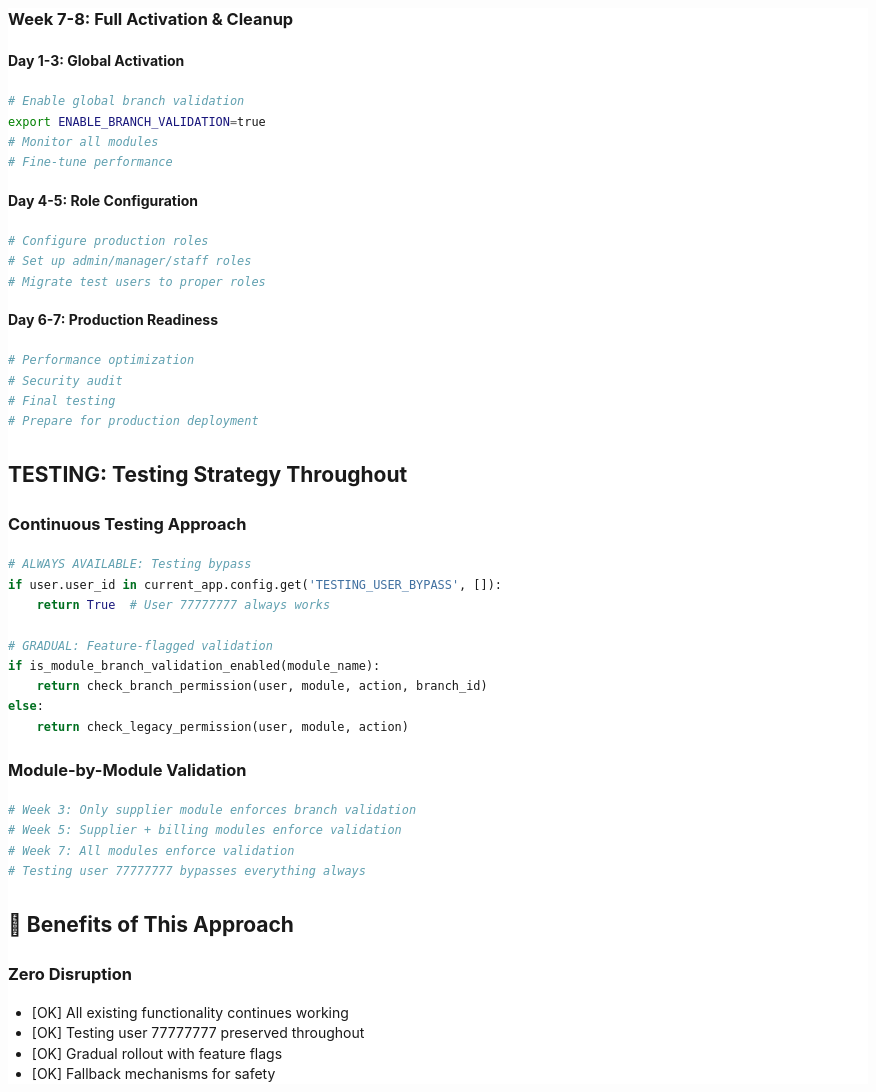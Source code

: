 ### **Week 7-8: Full Activation & Cleanup**

#### **Day 1-3: Global Activation**
```bash
# Enable global branch validation
export ENABLE_BRANCH_VALIDATION=true
# Monitor all modules
# Fine-tune performance
```

#### **Day 4-5: Role Configuration**
```python
# Configure production roles
# Set up admin/manager/staff roles
# Migrate test users to proper roles
```

#### **Day 6-7: Production Readiness**
```python
# Performance optimization
# Security audit
# Final testing
# Prepare for production deployment
```

## TESTING: **Testing Strategy Throughout**

### **Continuous Testing Approach**
```python
# ALWAYS AVAILABLE: Testing bypass
if user.user_id in current_app.config.get('TESTING_USER_BYPASS', []):
    return True  # User 77777777 always works

# GRADUAL: Feature-flagged validation
if is_module_branch_validation_enabled(module_name):
    return check_branch_permission(user, module, action, branch_id)
else:
    return check_legacy_permission(user, module, action)
```

### **Module-by-Module Validation**
```python
# Week 3: Only supplier module enforces branch validation
# Week 5: Supplier + billing modules enforce validation
# Week 7: All modules enforce validation
# Testing user 77777777 bypasses everything always
```

## 🎯 **Benefits of This Approach**

### **Zero Disruption**
- [OK] All existing functionality continues working
- [OK] Testing user 77777777 preserved throughout
- [OK] Gradual rollout with feature flags
- [OK] Fallback mechanisms for safety
